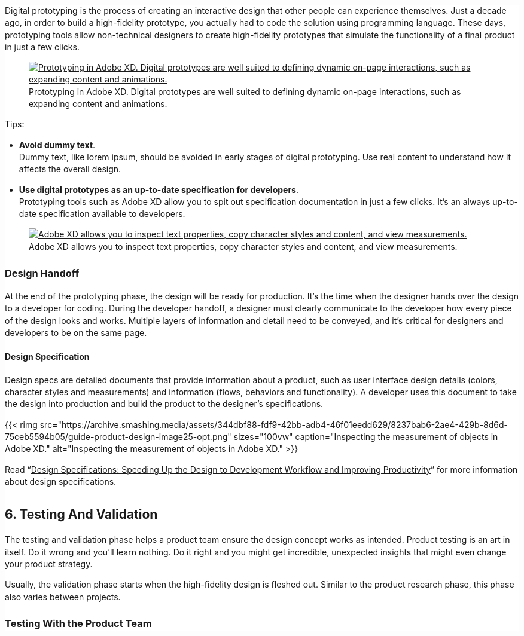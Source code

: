 Digital prototyping is the process of creating an interactive design that other people can experience themselves. Just a decade ago, in order to build a high-fidelity prototype, you actually had to code the solution using programming language. These days, prototyping tools allow non-technical designers to create high-fidelity prototypes that simulate the functionality of a final product in just a few clicks.

<figure><a href="https://archive.smashing.media/assets/344dbf88-fdf9-42bb-adb4-46f01eedd629/7cce494f-8345-4800-8b4d-8c11d1ce85fe/guide-product-design-image42.gif"><img loading="lazy" decoding="async" src="https://archive.smashing.media/assets/344dbf88-fdf9-42bb-adb4-46f01eedd629/7cce494f-8345-4800-8b4d-8c11d1ce85fe/guide-product-design-image42.gif" width="800" height="578" alt="Prototyping in Adobe XD. Digital prototypes are well suited to defining dynamic on-page interactions, such as expanding content and animations." /></a><figcaption>Prototyping in <a href="https://adobe.ly/2E0i751">Adobe XD</a>. Digital prototypes are well suited to defining dynamic on-page interactions, such as expanding content and animations.</figcaption></figure>

Tips:  

- **Avoid dummy text**.  
Dummy text, like lorem ipsum, should be avoided in early stages of digital prototyping. Use real content to understand how it affects the overall design.  

- **Use digital prototypes as an up-to-date specification for developers**.  
Prototyping tools such as Adobe XD allow you to [spit out specification documentation](https://theblog.adobe.com/design-specifications-speeding-design-development-workflow-improving-productivity/) in just a few clicks. It’s an always up-to-date specification available to developers.

<figure><a href="https://archive.smashing.media/assets/344dbf88-fdf9-42bb-adb4-46f01eedd629/84a8cacd-db6c-44c3-98c8-f24db1654a64/guide-product-design-image65.gif"><img loading="lazy" decoding="async" src="https://archive.smashing.media/assets/344dbf88-fdf9-42bb-adb4-46f01eedd629/84a8cacd-db6c-44c3-98c8-f24db1654a64/guide-product-design-image65.gif" width="800" height="501" alt="Adobe XD allows you to inspect text properties, copy character styles and content, and view measurements." /></a><figcaption>Adobe XD allows you to inspect text properties, copy character styles and content, and view measurements.</figure>

### Design Handoff

At the end of the prototyping phase, the design will be ready for production. It’s the time when the designer hands over the design to a developer for coding. During the developer handoff, a designer must clearly communicate to the developer how every piece of the design looks and works. Multiple layers of information and detail need to be conveyed, and it’s critical for designers and developers to be on the same page. 

#### Design Specification

Design specs are detailed documents that provide information about a product, such as user interface design details (colors, character styles and measurements) and information (flows, behaviors and functionality). A developer uses this document to take the design into production and build the product to the designer’s specifications.

{{< rimg src="https://archive.smashing.media/assets/344dbf88-fdf9-42bb-adb4-46f01eedd629/8237bab6-2ae4-429b-8d6d-75ceb5594b05/guide-product-design-image25-opt.png" sizes="100vw" caption="Inspecting the measurement of objects in Adobe XD." alt="Inspecting the measurement of objects in Adobe XD." >}}

Read “[Design Specifications: Speeding Up the Design to Development Workflow and Improving Productivity](https://theblog.adobe.com/design-specifications-speeding-design-development-workflow-improving-productivity/)” for more information about design specifications.

## 6. Testing And Validation

The testing and validation phase helps a product team ensure the design concept works as intended. Product testing is an art in itself. Do it wrong and you’ll learn nothing. Do it right and you might get incredible, unexpected insights that might even change your product strategy.

Usually, the validation phase starts when the high-fidelity design is fleshed out. Similar to the product research phase, this phase also varies between projects.

### Testing With the Product Team
